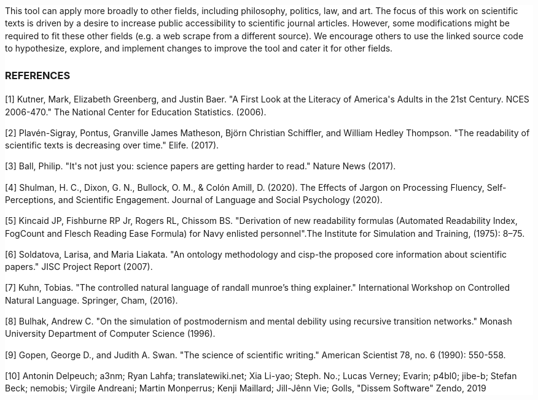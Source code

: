 This tool can apply more broadly to other fields, including philosophy, politics, law, and art. The focus of this work on scientific texts is driven by a desire to  increase public accessibility to scientific journal articles. However, some modifications might be required to fit these other fields (e.g. a web scrape from a different source). We encourage others to use the linked source code to hypothesize, explore, and implement changes to improve the tool and cater it for other fields.

### REFERENCES
[1] Kutner, Mark, Elizabeth Greenberg, and Justin Baer. "A First Look at the Literacy of America's Adults in the 21st Century. NCES 2006-470." The National Center for Education Statistics. (2006).

[2] Plavén-Sigray, Pontus, Granville James Matheson, Björn Christian Schiffler, and William Hedley Thompson. "The readability of scientific texts is decreasing over time." Elife. (2017).

[3] Ball, Philip. "It's not just you: science papers are getting harder to read." Nature News (2017).

[4] Shulman, H. C., Dixon, G. N., Bullock, O. M., & Colón Amill, D. (2020). The Effects of Jargon on Processing Fluency, Self-Perceptions, and Scientific Engagement. Journal of Language and Social Psychology (2020).

[5] Kincaid JP, Fishburne RP Jr, Rogers RL, Chissom BS. "Derivation of new readability formulas (Automated Readability Index, FogCount and Flesch Reading Ease Formula) for Navy enlisted personnel".The Institute for Simulation and Training, (1975): 8–75.

[6] Soldatova, Larisa, and Maria Liakata. "An ontology methodology and cisp-the proposed core information about scientific papers." JISC Project Report (2007).

[7] Kuhn, Tobias. "The controlled natural language of randall munroe’s thing explainer." International Workshop on Controlled Natural Language. Springer, Cham, (2016).

[8] Bulhak, Andrew C. "On the simulation of postmodernism and mental debility using recursive transition networks." Monash University Department of Computer Science (1996).

[9] Gopen, George D., and Judith A. Swan. "The science of scientific writing." American Scientist 78, no. 6 (1990): 550-558.

[10] Antonin Delpeuch; a3nm; Ryan Lahfa; translatewiki.net; Xia Li-yao; Steph. No.; Lucas Verney; Evarin; p4bl0; jibe-b; Stefan Beck; nemobis; Virgile Andreani; Martin Monperrus; Kenji Maillard; Jill-Jênn Vie; Golls, "Dissem Software" Zendo, 2019
